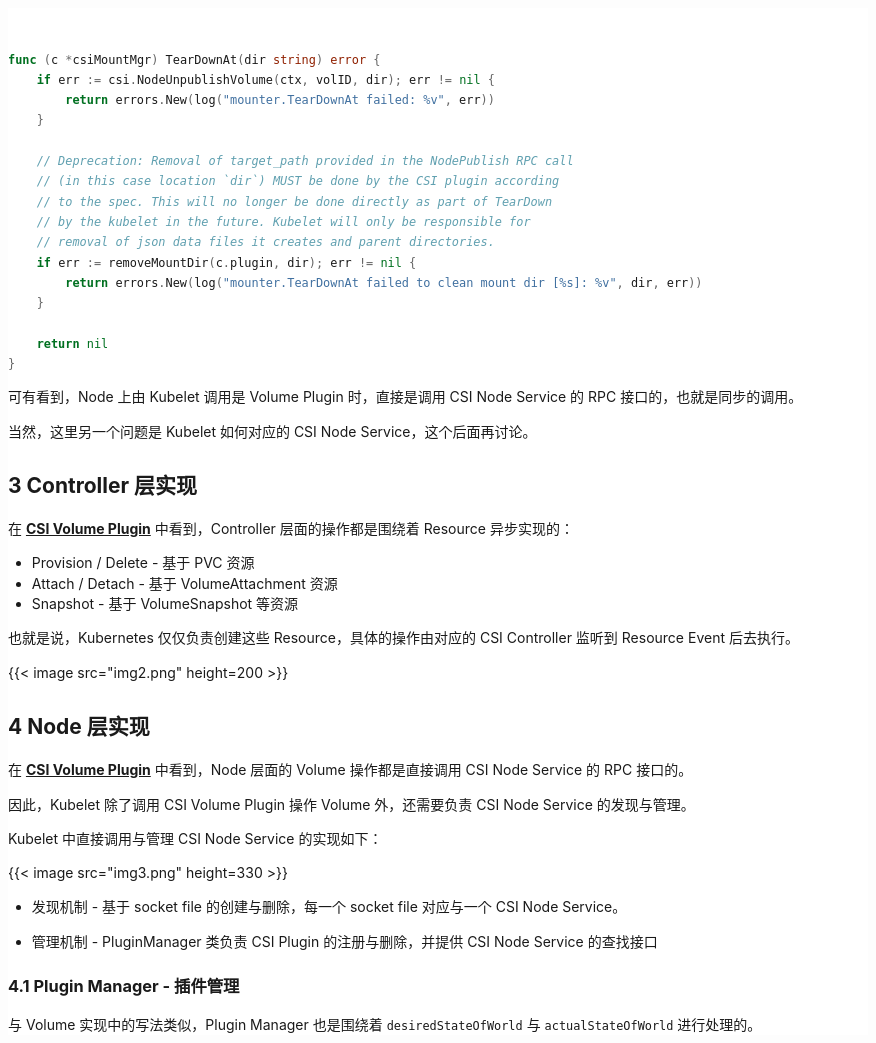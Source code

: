 ```go


func (c *csiMountMgr) TearDownAt(dir string) error {
	if err := csi.NodeUnpublishVolume(ctx, volID, dir); err != nil {
		return errors.New(log("mounter.TearDownAt failed: %v", err))
	}

	// Deprecation: Removal of target_path provided in the NodePublish RPC call
	// (in this case location `dir`) MUST be done by the CSI plugin according
	// to the spec. This will no longer be done directly as part of TearDown
	// by the kubelet in the future. Kubelet will only be responsible for
	// removal of json data files it creates and parent directories.
	if err := removeMountDir(c.plugin, dir); err != nil {
		return errors.New(log("mounter.TearDownAt failed to clean mount dir [%s]: %v", dir, err))
	}

	return nil
}
```

可有看到，Node 上由 Kubelet 调用是 Volume Plugin 时，直接是调用 CSI Node Service 的 RPC 接口的，也就是同步的调用。

当然，这里另一个问题是 Kubelet 如何对应的 CSI Node Service，这个后面再讨论。

## 3 Controller 层实现

在 [**CSI Volume Plugin**](#2-csi-volume-plugin) 中看到，Controller 层面的操作都是围绕着 Resource 异步实现的：

* Provision / Delete - 基于 PVC 资源
* Attach / Detach - 基于 VolumeAttachment 资源
* Snapshot - 基于 VolumeSnapshot 等资源

也就是说，Kubernetes 仅仅负责创建这些 Resource，具体的操作由对应的 CSI Controller 监听到 Resource Event 后去执行。

{{< image src="img2.png" height=200 >}}

## 4 Node 层实现

在 [**CSI Volume Plugin**](#2-csi-volume-plugin) 中看到，Node 层面的 Volume 操作都是直接调用 CSI Node Service 的 RPC 接口的。

因此，Kubelet 除了调用 CSI Volume Plugin 操作 Volume 外，还需要负责 CSI Node Service 的发现与管理。

Kubelet 中直接调用与管理 CSI Node Service 的实现如下：

{{< image src="img3.png" height=330 >}}

* 发现机制 - 基于 socket file 的创建与删除，每一个 socket file 对应与一个 CSI Node Service。

* 管理机制 - PluginManager 类负责 CSI Plugin 的注册与删除，并提供 CSI Node Service 的查找接口

### 4.1 Plugin Manager - 插件管理

与 Volume 实现中的写法类似，Plugin Manager 也是围绕着 `desiredStateOfWorld` 与 `actualStateOfWorld` 进行处理的。
